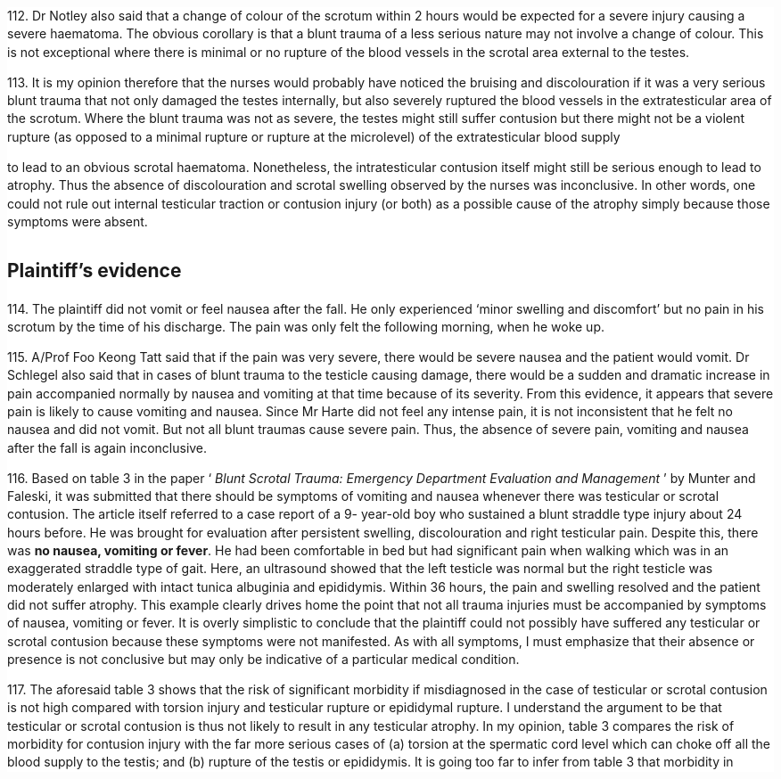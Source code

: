 112\. Dr Notley also said that a change of colour of the scrotum within 2 hours would be expected for a severe injury causing a severe haematoma. The obvious corollary is that a blunt trauma of a less serious nature may not involve a change of colour. This is not exceptional where there is minimal or no rupture of the blood vessels in the scrotal area external to the testes. 

113\. It is my opinion therefore that the nurses would probably have noticed the bruising and discolouration if it was a very serious blunt trauma that not only damaged the testes internally, but also severely ruptured the blood vessels in the extratesticular area of the scrotum. Where the blunt trauma was not as severe, the testes might still suffer contusion but there might not be a violent rupture (as opposed to a minimal rupture or rupture at the microlevel) of the extratesticular blood supply 


to lead to an obvious scrotal haematoma. Nonetheless, the intratesticular contusion itself might still be serious enough to lead to atrophy. Thus the absence of discolouration and scrotal swelling observed by the nurses was inconclusive. In other words, one could not rule out internal testicular traction or contusion injury (or both) as a possible cause of the atrophy simply because those symptoms were absent. 

## Plaintiff’s evidence 

114\. The plaintiff did not vomit or feel nausea after the fall. He only experienced ‘minor swelling and discomfort’ but no pain in his scrotum by the time of his discharge. The pain was only felt the following morning, when he woke up. 

115\. A/Prof Foo Keong Tatt said that if the pain was very severe, there would be severe nausea and the patient would vomit. Dr Schlegel also said that in cases of blunt trauma to the testicle causing damage, there would be a sudden and dramatic increase in pain accompanied normally by nausea and vomiting at that time because of its severity. From this evidence, it appears that severe pain is likely to cause vomiting and nausea. Since Mr Harte did not feel any intense pain, it is not inconsistent that he felt no nausea and did not vomit. But not all blunt traumas cause severe pain. Thus, the absence of severe pain, vomiting and nausea after the fall is again inconclusive. 

116\. Based on table 3 in the paper ‘ _Blunt Scrotal Trauma: Emergency Department Evaluation and Management_ ’ by Munter and Faleski, it was submitted that there should be symptoms of vomiting and nausea whenever there was testicular or scrotal contusion. The article itself referred to a case report of a 9- year-old boy who sustained a blunt straddle type injury about 24 hours before. He was brought for evaluation after persistent swelling, discolouration and right testicular pain. Despite this, there was **no nausea, vomiting or fever**. He had been comfortable in bed but had significant pain when walking which was in an exaggerated straddle type of gait. Here, an ultrasound showed that the left testicle was normal but the right testicle was moderately enlarged with intact tunica albuginia and epididymis. Within 36 hours, the pain and swelling resolved and the patient did not suffer atrophy. This example clearly drives home the point that not all trauma injuries must be accompanied by symptoms of nausea, vomiting or fever. It is overly simplistic to conclude that the plaintiff could not possibly have suffered any testicular or scrotal contusion because these symptoms were not manifested. As with all symptoms, I must emphasize that their absence or presence is not conclusive but may only be indicative of a particular medical condition. 

117\. The aforesaid table 3 shows that the risk of significant morbidity if misdiagnosed in the case of testicular or scrotal contusion is not high compared with torsion injury and testicular rupture or epididymal rupture. I understand the argument to be that testicular or scrotal contusion is thus not likely to result in any testicular atrophy. In my opinion, table 3 compares the risk of morbidity for contusion injury with the far more serious cases of (a) torsion at the spermatic cord level which can choke off all the blood supply to the testis; and (b) rupture of the testis or epididymis. It is going too far to infer from table 3 that morbidity in 
